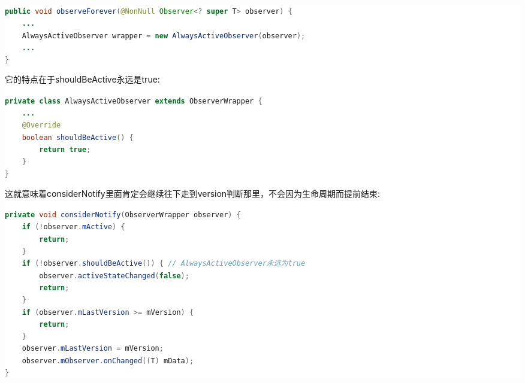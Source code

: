 ```java
public void observeForever(@NonNull Observer<? super T> observer) {
    ...
    AlwaysActiveObserver wrapper = new AlwaysActiveObserver(observer);
    ...
}
```

它的特点在于shouldBeActive永远是true:

```java
private class AlwaysActiveObserver extends ObserverWrapper {
    ...
    @Override
    boolean shouldBeActive() {
        return true;
    }
}
```

这就意味着considerNotify里面肯定会继续往下走到version判断那里，不会因为生命周期而提前结束:

```java
private void considerNotify(ObserverWrapper observer) {
    if (!observer.mActive) {
        return;
    }
    if (!observer.shouldBeActive()) { // AlwaysActiveObserver永远为true
        observer.activeStateChanged(false);
        return;
    }
    if (observer.mLastVersion >= mVersion) {
        return;
    }
    observer.mLastVersion = mVersion;
    observer.mObserver.onChanged((T) mData);
}
```


